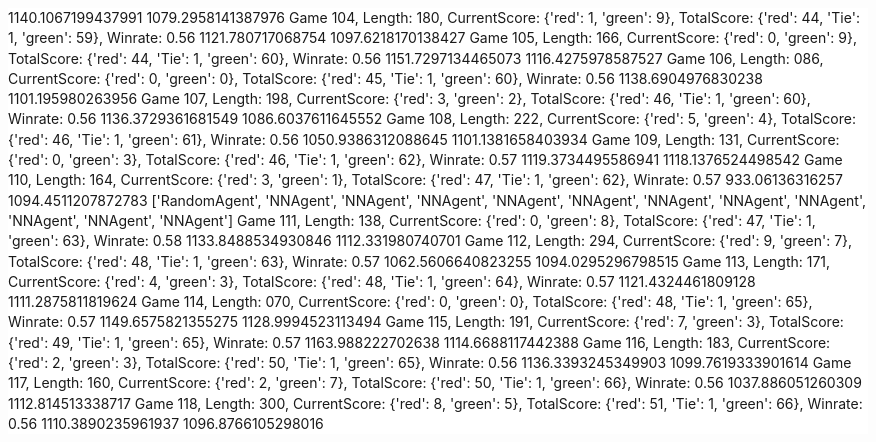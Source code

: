 1140.1067199437991
1079.2958141387976
Game 104, Length: 180,      CurrentScore: {'red': 1, 'green': 9},      TotalScore: {'red': 44, 'Tie': 1, 'green': 59},  Winrate: 0.56
1121.780717068754
1097.6218170138427
Game 105, Length: 166,      CurrentScore: {'red': 0, 'green': 9},      TotalScore: {'red': 44, 'Tie': 1, 'green': 60},  Winrate: 0.56
1151.7297134465073
1116.4275978587527
Game 106, Length: 086,      CurrentScore: {'red': 0, 'green': 0},      TotalScore: {'red': 45, 'Tie': 1, 'green': 60},  Winrate: 0.56
1138.6904976830238
1101.195980263956
Game 107, Length: 198,      CurrentScore: {'red': 3, 'green': 2},      TotalScore: {'red': 46, 'Tie': 1, 'green': 60},  Winrate: 0.56
1136.3729361681549
1086.6037611645552
Game 108, Length: 222,      CurrentScore: {'red': 5, 'green': 4},      TotalScore: {'red': 46, 'Tie': 1, 'green': 61},  Winrate: 0.56
1050.9386312088645
1101.1381658403934
Game 109, Length: 131,      CurrentScore: {'red': 0, 'green': 3},      TotalScore: {'red': 46, 'Tie': 1, 'green': 62},  Winrate: 0.57
1119.3734495586941
1118.1376524498542
Game 110, Length: 164,      CurrentScore: {'red': 3, 'green': 1},      TotalScore: {'red': 47, 'Tie': 1, 'green': 62},  Winrate: 0.57
933.06136316257
1094.4511207872783
['RandomAgent', 'NNAgent', 'NNAgent', 'NNAgent', 'NNAgent', 'NNAgent', 'NNAgent', 'NNAgent', 'NNAgent', 'NNAgent', 'NNAgent', 'NNAgent']
Game 111, Length: 138,      CurrentScore: {'red': 0, 'green': 8},      TotalScore: {'red': 47, 'Tie': 1, 'green': 63},  Winrate: 0.58
1133.8488534930846
1112.331980740701
Game 112, Length: 294,      CurrentScore: {'red': 9, 'green': 7},      TotalScore: {'red': 48, 'Tie': 1, 'green': 63},  Winrate: 0.57
1062.5606640823255
1094.0295296798515
Game 113, Length: 171,      CurrentScore: {'red': 4, 'green': 3},      TotalScore: {'red': 48, 'Tie': 1, 'green': 64},  Winrate: 0.57
1121.4324461809128
1111.2875811819624
Game 114, Length: 070,      CurrentScore: {'red': 0, 'green': 0},      TotalScore: {'red': 48, 'Tie': 1, 'green': 65},  Winrate: 0.57
1149.6575821355275
1128.9994523113494
Game 115, Length: 191,      CurrentScore: {'red': 7, 'green': 3},      TotalScore: {'red': 49, 'Tie': 1, 'green': 65},  Winrate: 0.57
1163.988222702638
1114.6688117442388
Game 116, Length: 183,      CurrentScore: {'red': 2, 'green': 3},      TotalScore: {'red': 50, 'Tie': 1, 'green': 65},  Winrate: 0.56
1136.3393245349903
1099.7619333901614
Game 117, Length: 160,      CurrentScore: {'red': 2, 'green': 7},      TotalScore: {'red': 50, 'Tie': 1, 'green': 66},  Winrate: 0.56
1037.886051260309
1112.814513338717
Game 118, Length: 300,      CurrentScore: {'red': 8, 'green': 5},      TotalScore: {'red': 51, 'Tie': 1, 'green': 66},  Winrate: 0.56
1110.3890235961937
1096.8766105298016